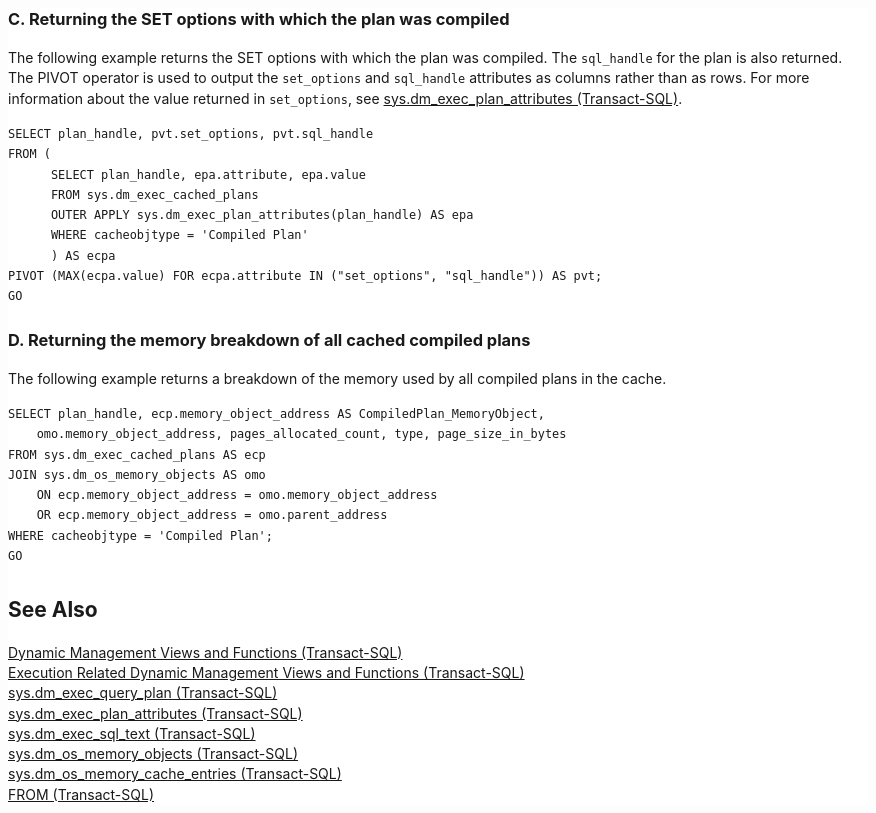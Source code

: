 ### C. Returning the SET options with which the plan was compiled  
 The following example returns the SET options with which the plan was compiled. The `sql_handle` for the plan is also returned. The PIVOT operator is used to output the `set_options` and `sql_handle` attributes as columns rather than as rows. For more information about the value returned in `set_options`, see [sys.dm_exec_plan_attributes &#40;Transact-SQL&#41;](../../relational-databases/system-dynamic-management-views/sys-dm-exec-plan-attributes-transact-sql.md).  
  
```  
SELECT plan_handle, pvt.set_options, pvt.sql_handle  
FROM (  
      SELECT plan_handle, epa.attribute, epa.value   
      FROM sys.dm_exec_cached_plans   
      OUTER APPLY sys.dm_exec_plan_attributes(plan_handle) AS epa  
      WHERE cacheobjtype = 'Compiled Plan'  
      ) AS ecpa   
PIVOT (MAX(ecpa.value) FOR ecpa.attribute IN ("set_options", "sql_handle")) AS pvt;  
GO  
```  
  
### D. Returning the memory breakdown of all cached compiled plans  
 The following example returns a breakdown of the memory used by all compiled plans in the cache.  
  
```  
SELECT plan_handle, ecp.memory_object_address AS CompiledPlan_MemoryObject,   
    omo.memory_object_address, pages_allocated_count, type, page_size_in_bytes   
FROM sys.dm_exec_cached_plans AS ecp   
JOIN sys.dm_os_memory_objects AS omo   
    ON ecp.memory_object_address = omo.memory_object_address   
    OR ecp.memory_object_address = omo.parent_address  
WHERE cacheobjtype = 'Compiled Plan';  
GO  
```  
  
## See Also  
 [Dynamic Management Views and Functions &#40;Transact-SQL&#41;](~/relational-databases/system-dynamic-management-views/system-dynamic-management-views.md)   
 [Execution Related Dynamic Management Views and Functions &#40;Transact-SQL&#41;](../../relational-databases/system-dynamic-management-views/execution-related-dynamic-management-views-and-functions-transact-sql.md)   
 [sys.dm_exec_query_plan &#40;Transact-SQL&#41;](../../relational-databases/system-dynamic-management-views/sys-dm-exec-query-plan-transact-sql.md)   
 [sys.dm_exec_plan_attributes &#40;Transact-SQL&#41;](../../relational-databases/system-dynamic-management-views/sys-dm-exec-plan-attributes-transact-sql.md)   
 [sys.dm_exec_sql_text &#40;Transact-SQL&#41;](../../relational-databases/system-dynamic-management-views/sys-dm-exec-sql-text-transact-sql.md)   
 [sys.dm_os_memory_objects &#40;Transact-SQL&#41;](../../relational-databases/system-dynamic-management-views/sys-dm-os-memory-objects-transact-sql.md)   
 [sys.dm_os_memory_cache_entries &#40;Transact-SQL&#41;](../../relational-databases/system-dynamic-management-views/sys-dm-os-memory-cache-entries-transact-sql.md)   
 [FROM &#40;Transact-SQL&#41;](../../t-sql/queries/from-transact-sql.md)  
  
  


